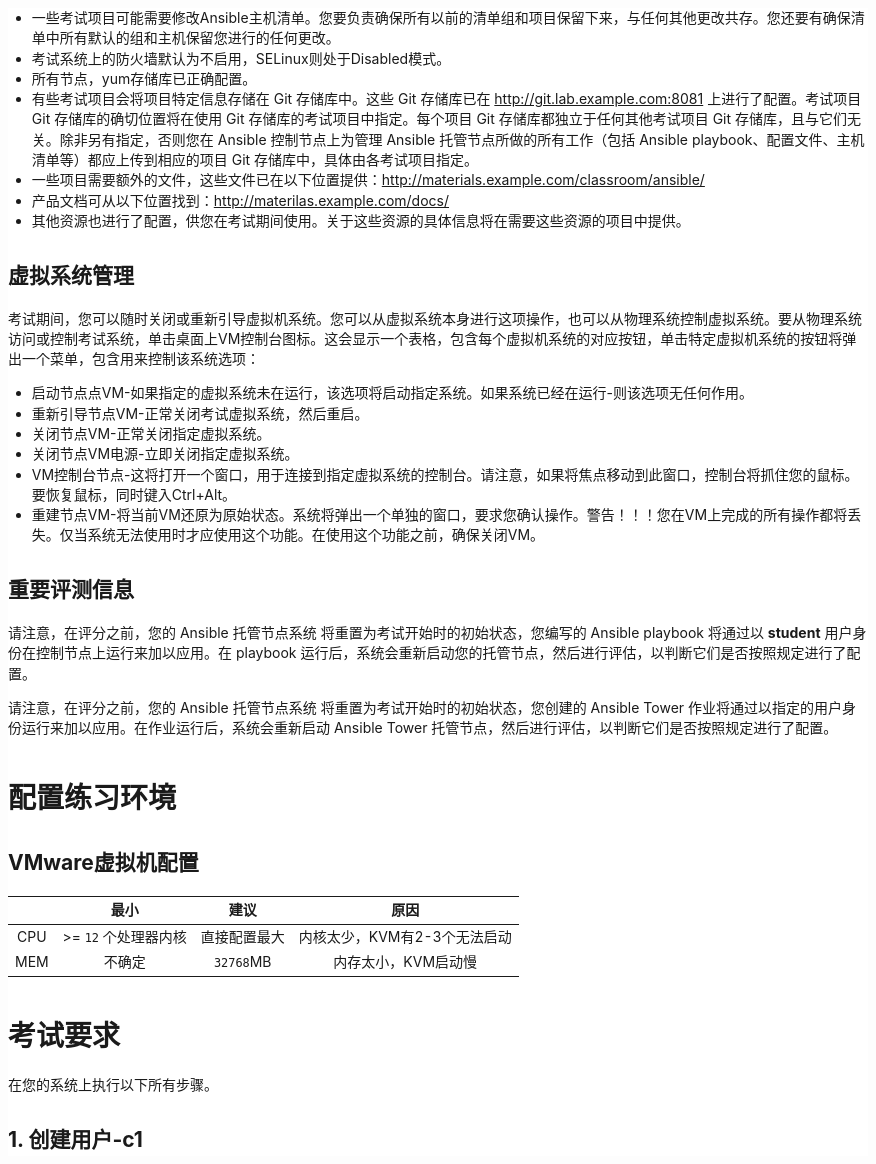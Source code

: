 - 一些考试项目可能需要修改Ansible主机清单。您要负责确保所有以前的清单组和项目保留下来，与任何其他更改共存。您还要有确保清单中所有默认的组和主机保留您进行的任何更改。
- 考试系统上的防火墙默认为不启用，SELinux则处于Disabled模式。
- 所有节点，yum存储库已正确配置。
- 有些考试项目会将项目特定信息存储在 Git 存储库中。这些 Git 存储库已在 http://git.lab.example.com:8081 上进行了配置。考试项目 Git 存储库的确切位置将在使用 Git 存储库的考试项目中指定。每个项目 Git 存储库都独立于任何其他考试项目  Git 存储库，且与它们无关。除非另有指定，否则您在 Ansible 控制节点上为管理 Ansible 托管节点所做的所有工作（包括  Ansible playbook、配置文件、主机清单等）都应上传到相应的项目 Git 存储库中，具体由各考试项目指定。 
- 一些项目需要额外的文件，这些文件已在以下位置提供：http://materials.example.com/classroom/ansible/
- 产品文档可从以下位置找到：http://materilas.example.com/docs/
- 其他资源也进行了配置，供您在考试期间使用。关于这些资源的具体信息将在需要这些资源的项目中提供。

## 虚拟系统管理

考试期间，您可以随时关闭或重新引导虚拟机系统。您可以从虚拟系统本身进行这项操作，也可以从物理系统控制虚拟系统。要从物理系统访问或控制考试系统，单击桌面上VM控制台图标。这会显示一个表格，包含每个虚拟机系统的对应按钮，单击特定虚拟机系统的按钮将弹出一个菜单，包含用来控制该系统选项：

- 启动节点点VM-如果指定的虚拟系统未在运行，该选项将启动指定系统。如果系统已经在运行-则该选项无任何作用。
- 重新引导节点VM-正常关闭考试虚拟系统，然后重启。
- 关闭节点VM-正常关闭指定虚拟系统。
- 关闭节点VM电源-立即关闭指定虚拟系统。
- VM控制台节点-这将打开一个窗口，用于连接到指定虚拟系统的控制台。请注意，如果将焦点移动到此窗口，控制台将抓住您的鼠标。要恢复鼠标，同时键入Ctrl+Alt。
- 重建节点VM-将当前VM还原为原始状态。系统将弹出一个单独的窗口，要求您确认操作。警告！！！您在VM上完成的所有操作都将丢失。仅当系统无法使用时才应使用这个功能。在使用这个功能之前，确保关闭VM。

## 重要评测信息

请注意，在评分之前，您的 Ansible 托管节点系统 将重置为考试开始时的初始状态，您编写的 Ansible playbook 将通过以 **student** 用户身份在控制节点上运行来加以应用。在 playbook 运行后，系统会重新启动您的托管节点，然后进行评估，以判断它们是否按照规定进行了配置。

请注意，在评分之前，您的 Ansible 托管节点系统 将重置为考试开始时的初始状态，您创建的 Ansible Tower  作业将通过以指定的用户身份运行来加以应用。在作业运行后，系统会重新启动 Ansible Tower  托管节点，然后进行评估，以判断它们是否按照规定进行了配置。 



# 配置练习环境

##  VMware虚拟机配置

|      |         最小         |     建议     |             原因             |
| :--: | :------------------: | :----------: | :--------------------------: |
| CPU  | >= `12` 个处理器内核 | 直接配置最大 | 内核太少，KVM有2-3个无法启动 |
| MEM  |        不确定        |  `32768`MB   |     内存太小，KVM启动慢      |



# 考试要求

在您的系统上执行以下所有步骤。

## 1. 创建用户-c1
